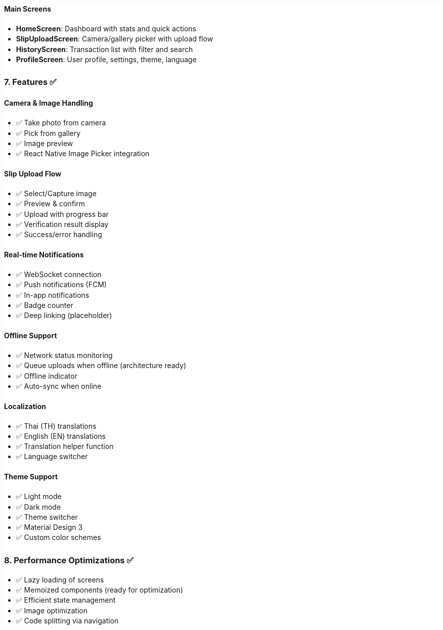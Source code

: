 #### Main Screens
- **HomeScreen**: Dashboard with stats and quick actions
- **SlipUploadScreen**: Camera/gallery picker with upload flow
- **HistoryScreen**: Transaction list with filter and search
- **ProfileScreen**: User profile, settings, theme, language

### 7. Features ✅

#### Camera & Image Handling
- ✅ Take photo from camera
- ✅ Pick from gallery
- ✅ Image preview
- ✅ React Native Image Picker integration

#### Slip Upload Flow
- ✅ Select/Capture image
- ✅ Preview & confirm
- ✅ Upload with progress bar
- ✅ Verification result display
- ✅ Success/error handling

#### Real-time Notifications
- ✅ WebSocket connection
- ✅ Push notifications (FCM)
- ✅ In-app notifications
- ✅ Badge counter
- ✅ Deep linking (placeholder)

#### Offline Support
- ✅ Network status monitoring
- ✅ Queue uploads when offline (architecture ready)
- ✅ Offline indicator
- ✅ Auto-sync when online

#### Localization
- ✅ Thai (TH) translations
- ✅ English (EN) translations
- ✅ Translation helper function
- ✅ Language switcher

#### Theme Support
- ✅ Light mode
- ✅ Dark mode
- ✅ Theme switcher
- ✅ Material Design 3
- ✅ Custom color schemes

### 8. Performance Optimizations ✅

- ✅ Lazy loading of screens
- ✅ Memoized components (ready for optimization)
- ✅ Efficient state management
- ✅ Image optimization
- ✅ Code splitting via navigation
